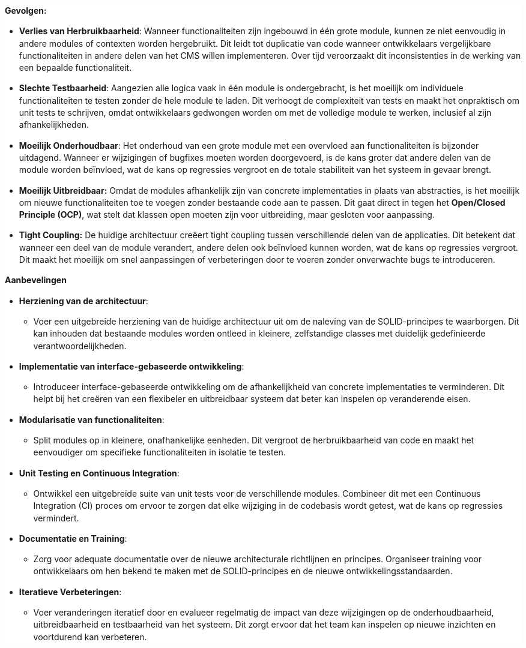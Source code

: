 **Gevolgen:**
* **Verlies van Herbruikbaarheid**: Wanneer functionaliteiten zijn ingebouwd in één grote module, kunnen ze niet eenvoudig in andere modules of contexten worden hergebruikt. Dit leidt tot duplicatie van code wanneer ontwikkelaars vergelijkbare functionaliteiten in andere delen van het CMS willen implementeren. Over tijd veroorzaakt dit inconsistenties in de werking van een bepaalde functionaliteit.
    
* **Slechte Testbaarheid**: Aangezien alle logica vaak in één module is ondergebracht, is het moeilijk om individuele functionaliteiten te testen zonder de hele module te laden. Dit verhoogt de complexiteit van tests en maakt het onpraktisch om unit tests te schrijven, omdat ontwikkelaars gedwongen worden om met de volledige module te werken, inclusief al zijn afhankelijkheden.
    
* **Moeilijk Onderhoudbaar**: Het onderhoud van een grote module met een overvloed aan functionaliteiten is bijzonder uitdagend. Wanneer er wijzigingen of bugfixes moeten worden doorgevoerd, is de kans groter dat andere delen van de module worden beïnvloed, wat de kans op regressies vergroot en de totale stabiliteit van het systeem in gevaar brengt.
    
* **Moeilijk Uitbreidbaar:** Omdat de modules afhankelijk zijn van concrete implementaties in plaats van abstracties, is het moeilijk om nieuwe functionaliteiten toe te voegen zonder bestaande code aan te passen. Dit gaat direct in tegen het **Open/Closed Principle (OCP)**, wat stelt dat klassen open moeten zijn voor uitbreiding, maar gesloten voor aanpassing.
    
* **Tight Coupling:** De huidige architectuur creëert tight coupling tussen verschillende delen van de applicaties. Dit betekent dat wanneer een deel van de module verandert, andere delen ook beïnvloed kunnen worden, wat de kans op regressies vergroot. Dit maakt het moeilijk om snel aanpassingen of verbeteringen door te voeren zonder onverwachte bugs te introduceren.
    

**Aanbevelingen**
- **Herziening van de architectuur**:
    - Voer een uitgebreide herziening van de huidige architectuur uit om de naleving van de SOLID-principes te waarborgen. Dit kan inhouden dat bestaande modules worden ontleed in kleinere, zelfstandige classes met duidelijk gedefinieerde verantwoordelijkheden.
      
- **Implementatie van interface-gebaseerde ontwikkeling**:
    - Introduceer interface-gebaseerde ontwikkeling om de afhankelijkheid van concrete implementaties te verminderen. Dit helpt bij het creëren van een flexibeler en uitbreidbaar systeem dat beter kan inspelen op veranderende eisen.
      
- **Modularisatie van functionaliteiten**:
    - Split modules op in kleinere, onafhankelijke eenheden. Dit vergroot de herbruikbaarheid van code en maakt het eenvoudiger om specifieke functionaliteiten in isolatie te testen.
      
- **Unit Testing en Continuous Integration**:
    - Ontwikkel een uitgebreide suite van unit tests voor de verschillende modules. Combineer dit met een Continuous Integration (CI) proces om ervoor te zorgen dat elke wijziging in de codebasis wordt getest, wat de kans op regressies vermindert.
      
- **Documentatie en Training**:
    - Zorg voor adequate documentatie over de nieuwe architecturale richtlijnen en principes. Organiseer training voor ontwikkelaars om hen bekend te maken met de SOLID-principes en de nieuwe ontwikkelingsstandaarden.
      
- **Iteratieve Verbeteringen**:
    - Voer veranderingen iteratief door en evalueer regelmatig de impact van deze wijzigingen op de onderhoudbaarheid, uitbreidbaarheid en testbaarheid van het systeem. Dit zorgt ervoor dat het team kan inspelen op nieuwe inzichten en voortdurend kan verbeteren.
      